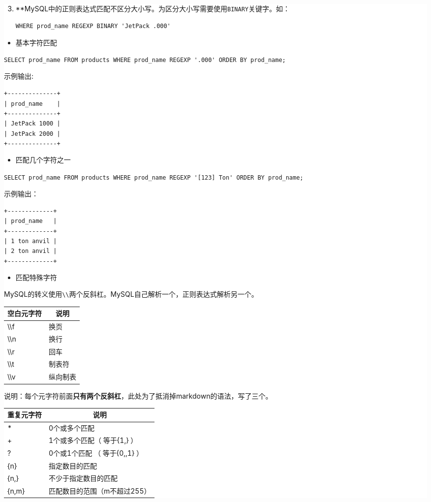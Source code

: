 3. **MySQL中的正则表达式匹配不区分大小写。为区分大小写需要使用`BINARY`关键字。如：

    `WHERE prod_name REGEXP BINARY 'JetPack .000'`

* 基本字符匹配

```mysql
SELECT prod_name FROM products WHERE prod_name REGEXP '.000' ORDER BY prod_name;
```

示例输出:

```shell
+--------------+
| prod_name    |
+--------------+
| JetPack 1000 |
| JetPack 2000 |
+--------------+
```

* 匹配几个字符之一

```mysql
SELECT prod_name FROM products WHERE prod_name REGEXP '[123] Ton' ORDER BY prod_name;
```

示例输出：

```shell
+-------------+
| prod_name   |
+-------------+
| 1 ton anvil |
| 2 ton anvil |
+-------------+
```

* 匹配特殊字符

MySQL的转义使用`\\`两个反斜杠。MySQL自己解析一个，正则表达式解析另一个。

| 空白元字符 | 说明     |
| ---------- | -------- |
| \\\f       | 换页     |
| \\\n       | 换行     |
| \\\r       | 回车     |
| \\\t       | 制表符   |
| \\\v       | 纵向制表 |

说明：每个元字符前面**只有两个反斜杠**，此处为了抵消掉markdown的语法，写了三个。

| 重复元字符 | 说明                          |
| ---------- | ----------------------------- |
| *          | 0个或多个匹配                 |
| +          | 1个或多个匹配（ 等于{1,} ）   |
| ?          | 0个或1个匹配 （ 等于{0,,1} ） |
| {n}        | 指定数目的匹配                |
| {n,}       | 不少于指定数目的匹配          |
| {n,m}      | 匹配数目的范围（m不超过255）  |
